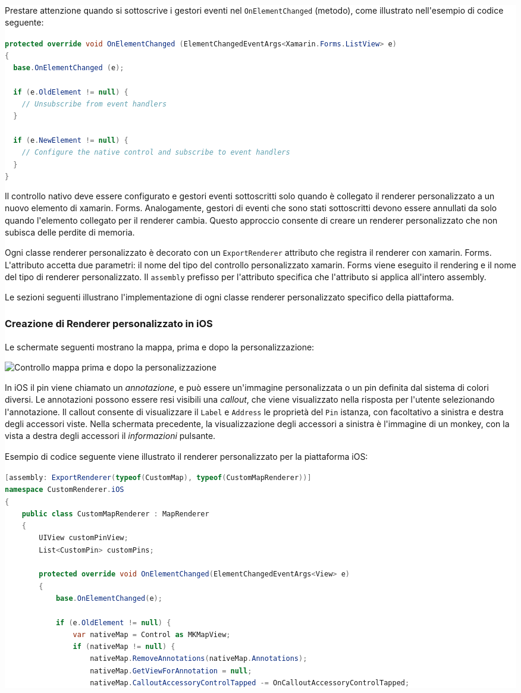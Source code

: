 Prestare attenzione quando si sottoscrive i gestori eventi nel `OnElementChanged` (metodo), come illustrato nell'esempio di codice seguente:

```csharp
protected override void OnElementChanged (ElementChangedEventArgs<Xamarin.Forms.ListView> e)
{
  base.OnElementChanged (e);

  if (e.OldElement != null) {
    // Unsubscribe from event handlers
  }

  if (e.NewElement != null) {
    // Configure the native control and subscribe to event handlers
  }
}
```

Il controllo nativo deve essere configurato e gestori eventi sottoscritti solo quando è collegato il renderer personalizzato a un nuovo elemento di xamarin. Forms. Analogamente, gestori di eventi che sono stati sottoscritti devono essere annullati da solo quando l'elemento collegato per il renderer cambia. Questo approccio consente di creare un renderer personalizzato che non subisca delle perdite di memoria.

Ogni classe renderer personalizzato è decorato con un `ExportRenderer` attributo che registra il renderer con xamarin. Forms. L'attributo accetta due parametri: il nome del tipo del controllo personalizzato xamarin. Forms viene eseguito il rendering e il nome del tipo di renderer personalizzato. Il `assembly` prefisso per l'attributo specifica che l'attributo si applica all'intero assembly.

Le sezioni seguenti illustrano l'implementazione di ogni classe renderer personalizzato specifico della piattaforma.

### <a name="creating-the-custom-renderer-on-ios"></a>Creazione di Renderer personalizzato in iOS

Le schermate seguenti mostrano la mappa, prima e dopo la personalizzazione:

![](customized-pin-images/map-layout-ios.png "Controllo mappa prima e dopo la personalizzazione")

In iOS il pin viene chiamato un *annotazione*, e può essere un'immagine personalizzata o un pin definita dal sistema di colori diversi. Le annotazioni possono essere resi visibili una *callout*, che viene visualizzato nella risposta per l'utente selezionando l'annotazione. Il callout consente di visualizzare il `Label` e `Address` le proprietà del `Pin` istanza, con facoltativo a sinistra e destra degli accessori viste. Nella schermata precedente, la visualizzazione degli accessori a sinistra è l'immagine di un monkey, con la vista a destra degli accessori il *informazioni* pulsante.

Esempio di codice seguente viene illustrato il renderer personalizzato per la piattaforma iOS:

```csharp
[assembly: ExportRenderer(typeof(CustomMap), typeof(CustomMapRenderer))]
namespace CustomRenderer.iOS
{
    public class CustomMapRenderer : MapRenderer
    {
        UIView customPinView;
        List<CustomPin> customPins;

        protected override void OnElementChanged(ElementChangedEventArgs<View> e)
        {
            base.OnElementChanged(e);

            if (e.OldElement != null) {
                var nativeMap = Control as MKMapView;
                if (nativeMap != null) {
                    nativeMap.RemoveAnnotations(nativeMap.Annotations);
                    nativeMap.GetViewForAnnotation = null;
                    nativeMap.CalloutAccessoryControlTapped -= OnCalloutAccessoryControlTapped;
```